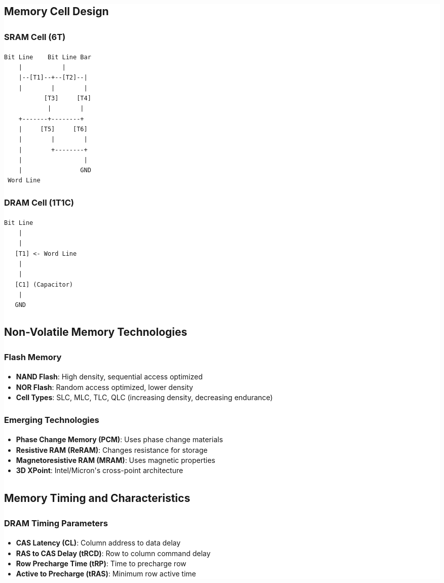 ## Memory Cell Design

### SRAM Cell (6T)
```
Bit Line    Bit Line Bar
    |           |
    |--[T1]--+--[T2]--|
    |        |        |
           [T3]     [T4]
            |        |
    +-------+--------+
    |     [T5]     [T6]
    |        |        |
    |        +--------+
    |                 |
    |                GND
 Word Line
```

### DRAM Cell (1T1C)
```
Bit Line
    |
    |
   [T1] <- Word Line
    |
    |
   [C1] (Capacitor)
    |
   GND
```

## Non-Volatile Memory Technologies

### Flash Memory
- **NAND Flash**: High density, sequential access optimized
- **NOR Flash**: Random access optimized, lower density
- **Cell Types**: SLC, MLC, TLC, QLC (increasing density, decreasing endurance)

### Emerging Technologies
- **Phase Change Memory (PCM)**: Uses phase change materials
- **Resistive RAM (ReRAM)**: Changes resistance for storage
- **Magnetoresistive RAM (MRAM)**: Uses magnetic properties
- **3D XPoint**: Intel/Micron's cross-point architecture

## Memory Timing and Characteristics

### DRAM Timing Parameters
- **CAS Latency (CL)**: Column address to data delay
- **RAS to CAS Delay (tRCD)**: Row to column command delay
- **Row Precharge Time (tRP)**: Time to precharge row
- **Active to Precharge (tRAS)**: Minimum row active time
